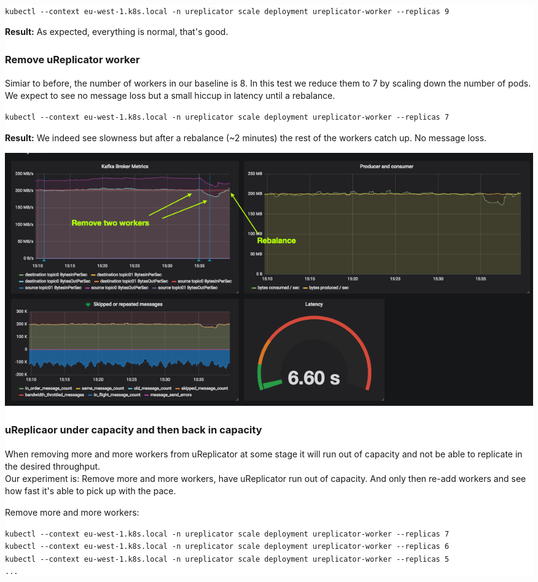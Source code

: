 ```
kubectl --context eu-west-1.k8s.local -n ureplicator scale deployment ureplicator-worker --replicas 9
```

**Result:** As expected, everything is normal, that's good. 

### Remove uReplicator worker
Simiar to before, the number of workers in our baseline is 8. In this test we reduce them to 7 by scaling down the number of pods. We expect to see no message loss but a small hiccup in latency until a rebalance. 

```
kubectl --context eu-west-1.k8s.local -n ureplicator scale deployment ureplicator-worker --replicas 7
```

**Result:** We indeed see slowness but after a rebalance (~2 minutes) the rest of the workers catch up. No message loss.

![Remove worker](doc/media/remove-worker.png "Remove worker")

### uReplicaor under capacity and then back in capacity
When removing more and more workers from uReplicator at some stage it will run out of capacity and not be able to replicate in the desired throughput.  
Our experiment is: Remove more and more workers, have uReplicator run out of capacity. And only then re-add workers and see how fast it's able to pick up with the pace. 

Remove more and more workers: 

```
kubectl --context eu-west-1.k8s.local -n ureplicator scale deployment ureplicator-worker --replicas 7
kubectl --context eu-west-1.k8s.local -n ureplicator scale deployment ureplicator-worker --replicas 6
kubectl --context eu-west-1.k8s.local -n ureplicator scale deployment ureplicator-worker --replicas 5
...

```
